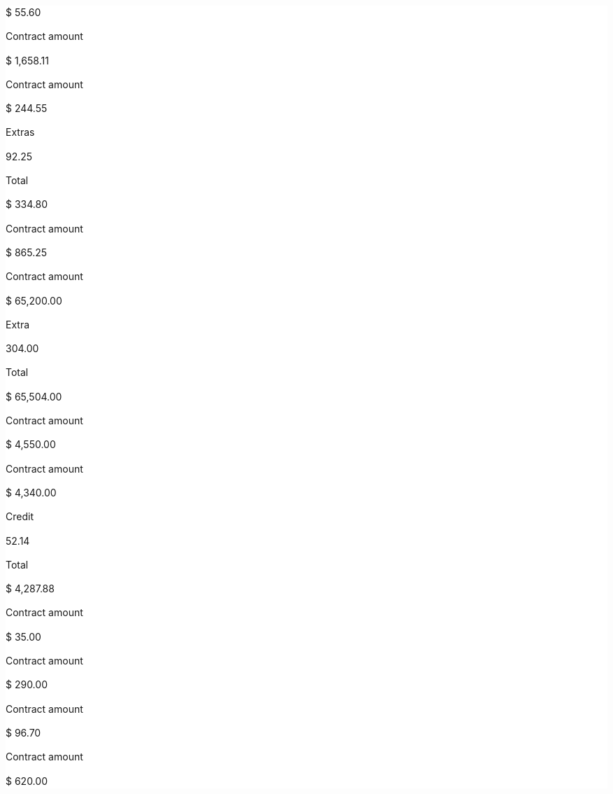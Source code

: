 $ 55.60

Contract amount

$ 1,658.11

Contract amount

$ 244.55

Extras

92.25

Total

$ 334.80

Contract amount

$ 865.25

Contract amount

$ 65,200.00

Extra

304.00

Total

$ 65,504.00

Contract amount

$ 4,550.00

Contract amount

$ 4,340.00

Credit

52.14

Total

$ 4,287.88

Contract amount

$ 35.00

Contract amount

$ 290.00

Contract amount

$ 96.70

Contract amount

$ 620.00
